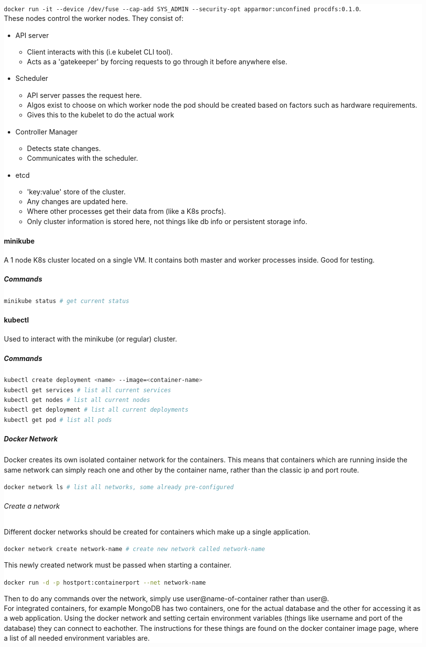 ```docker run -it --device /dev/fuse --cap-add SYS_ADMIN --security-opt apparmor:unconfined procdfs:0.1.0```.   
These nodes control the worker nodes. They consist of:
* API server   
    - Client interacts with this (i.e kubelet CLI tool).
    - Acts as a 'gatekeeper' by forcing requests to go through it before anywhere else.
    
* Scheduler   
    - API server passes the request here.
    - Algos exist to choose on which worker node the pod should be created based on factors such as hardware requirements.
    - Gives this to the kubelet to do the actual work
    
* Controller Manager   
    - Detects state changes.
    - Communicates with the scheduler.
    
* etcd   
    - 'key:value' store of the cluster.
    - Any changes are updated here.
    - Where other processes get their data from (like a K8s procfs).
    - Only cluster information is stored here, not things like db info or persistent storage info.
  
#### minikube
A 1 node K8s cluster located on a single VM. It contains both master and worker processes inside. Good for testing.

##### Commands
```bash
minikube status # get current status
```

#### kubectl
Used to interact with the minikube (or regular) cluster.

##### Commands
```bash
kubectl create deployment <name> --image=<container-name>
kubectl get services # list all current services
kubectl get nodes # list all current nodes
kubectl get deployment # list all current deployments
kubectl get pod # list all pods
```

##### Docker Network
Docker creates its own isolated container network for the containers. This means that containers which are running inside the same network can simply reach one and other by the container name, rather than the classic ip and port route.   
```bash
docker network ls # list all networks, some already pre-configured
```

###### Create a network
Different docker networks should be created for containers which make up a single application.
```bash
docker network create network-name # create new network called network-name
```
This newly created network must be passed when starting a container.
```bash
docker run -d -p hostport:containerport --net network-name
```
Then to do any commands over the network, simply use user@name-of-container rather than user@<ip>.   
For integrated containers, for example MongoDB has two containers, one for the actual database and the other for accessing it as a web application. Using the docker network and setting certain environment variables (things like username and port of the database) they can connect to eachother. The instructions for these things are found on the docker container image page, where a list of all needed environment variables are.   
